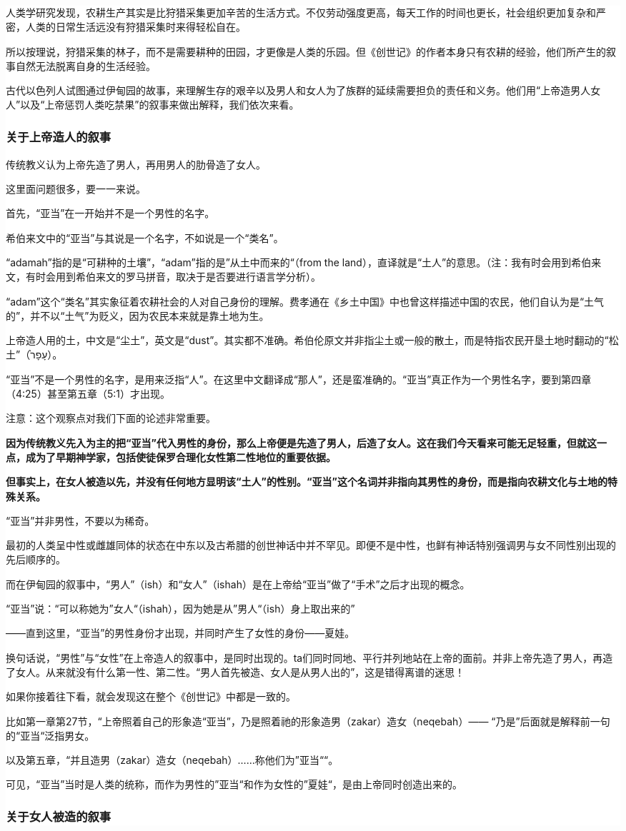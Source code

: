   

人类学研究发现，农耕生产其实是比狩猎采集更加辛苦的生活方式。不仅劳动强度更高，每天工作的时间也更长，社会组织更加复杂和严密，人类的日常生活远没有狩猎采集时来得轻松自在。  

所以按理说，狩猎采集的林子，而不是需要耕种的田园，才更像是人类的乐园。但《创世记》的作者本身只有农耕的经验，他们所产生的叙事自然无法脱离自身的生活经验。

古代以色列人试图通过伊甸园的故事，来理解生存的艰辛以及男人和女人为了族群的延续需要担负的责任和义务。他们用“上帝造男人女人”以及“上帝惩罚人类吃禁果”的叙事来做出解释，我们依次来看。

  

### **关于上帝造人的叙事**

  

传统教义认为上帝先造了男人，再用男人的肋骨造了女人。

这里面问题很多，要一一来说。

首先，“亚当”在一开始并不是一个男性的名字。

希伯来文中的“亚当”与其说是一个名字，不如说是一个“类名”。

“adamah”指的是“可耕种的土壤”，“adam”指的是”从土中而来的“（from the land），直译就是“土人”的意思。（注：我有时会用到希伯来文，有时会用到希伯来文的罗马拼音，取决于是否要进行语言学分析）。

“adam”这个“类名”其实象征着农耕社会的人对自己身份的理解。费孝通在《乡土中国》中也曾这样描述中国的农民，他们自认为是“土气的”，并不以“土气”为贬义，因为农民本来就是靠土地为生。

上帝造人用的土，中文是“尘土”，英文是“dust”。其实都不准确。希伯伦原文并非指尘土或一般的散土，而是特指农民开垦土地时翻动的“松土”（עָפָר֙）。

“亚当”不是一个男性的名字，是用来泛指“人”。在这里中文翻译成“那人”，还是蛮准确的。“亚当”真正作为一个男性名字，要到第四章（4:25）甚至第五章（5:1）才出现。

注意：这个观察点对我们下面的论述非常重要。

  

**因为传统教义先入为主的把“亚当”代入男性的身份，那么上帝便是先造了男人，后造了女人。这在我们今天看来可能无足轻重，但就这一点，成为了早期神学家，包括使徒保罗合理化女性第二性地位的重要依据。**

**但事实上，在女人被造以先，并没有任何地方显明该“土人”的性别。“亚当”这个名词并非指向其男性的身份，而是指向农耕文化与土地的特殊关系。**

  

“亚当”并非男性，不要以为稀奇。

最初的人类呈中性或雌雄同体的状态在中东以及古希腊的创世神话中并不罕见。即便不是中性，也鲜有神话特别强调男与女不同性别出现的先后顺序的。

而在伊甸园的叙事中，“男人”（ish）和“女人”（ishah）是在上帝给“亚当”做了“手术”之后才出现的概念。

“亚当”说：“可以称她为”女人“（ishah），因为她是从”男人“（ish）身上取出来的”

——直到这里，“亚当”的男性身份才出现，并同时产生了女性的身份——夏娃。

  

换句话说，“男性”与“女性”在上帝造人的叙事中，是同时出现的。ta们同时同地、平行并列地站在上帝的面前。并非上帝先造了男人，再造了女人。从来就没有什么第一性、第二性。“男人首先被造、女人是从男人出的”，这是错得离谱的迷思！

如果你接着往下看，就会发现这在整个《创世记》中都是一致的。

比如第一章第27节，“上帝照着自己的形象造“亚当”，乃是照着祂的形象造男（zakar）造女（neqebah）—— “乃是”后面就是解释前一句的“亚当“泛指男女。

以及第五章，“并且造男（zakar）造女（neqebah）……称他们为”亚当““。

可见，“亚当”当时是人类的统称，而作为男性的”亚当“和作为女性的”夏娃“，是由上帝同时创造出来的。

  

### **关于女人被造的叙事**
